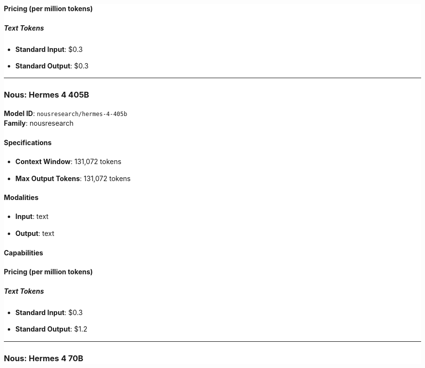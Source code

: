 
#### Pricing (per million tokens)


##### Text Tokens


- **Standard Input**: $0.3


- **Standard Output**: $0.3







---


### Nous: Hermes 4 405B

**Model ID**: `nousresearch/hermes-4-405b`  
**Family**: nousresearch
#### Specifications

- **Context Window**: 131,072 tokens


- **Max Output Tokens**: 131,072 tokens


#### Modalities


- **Input**: text


- **Output**: text


#### Capabilities


#### Pricing (per million tokens)


##### Text Tokens


- **Standard Input**: $0.3


- **Standard Output**: $1.2







---


### Nous: Hermes 4 70B
